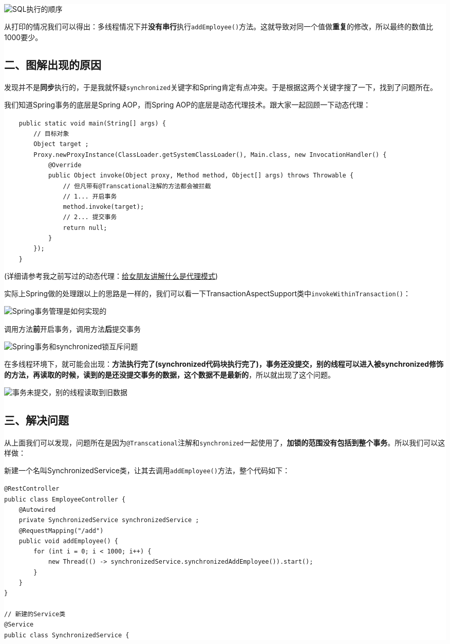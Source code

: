 ![SQL执行的顺序](https://zkunm-markdown-images.oss-cn-shanghai.aliyuncs.com/img/20201212191616.png)

从打印的情况我们可以得出：多线程情况下并**没有串行**执行`addEmployee()`方法。这就导致对同一个值做**重复**的修改，所以最终的数值比1000要少。

## 二、图解出现的原因

发现并不是**同步**执行的，于是我就怀疑`synchronized`关键字和Spring肯定有点冲突。于是根据这两个关键字搜了一下，找到了问题所在。

我们知道Spring事务的底层是Spring AOP，而Spring AOP的底层是动态代理技术。跟大家一起回顾一下动态代理：

```
    public static void main(String[] args) {
        // 目标对象
        Object target ;
        Proxy.newProxyInstance(ClassLoader.getSystemClassLoader(), Main.class, new InvocationHandler() {
            @Override
            public Object invoke(Object proxy, Method method, Object[] args) throws Throwable {
                // 但凡带有@Transcational注解的方法都会被拦截
                // 1... 开启事务
                method.invoke(target);
                // 2... 提交事务
                return null;
            }
        });
    }
```

(详细请参考我之前写过的动态代理：[给女朋友讲解什么是代理模式](https://mp.weixin.qq.com/s?__biz=MzI4Njg5MDA5NA==&mid=2247484222&idx=1&sn=5191aca33f7b331adaef11c5e07df468&chksm=ebd7423fdca0cb29cdc59b4c79afcda9a44b9206806d2212a1b807c9f5879674934c37c250a1&scene=21#wechat_redirect))

实际上Spring做的处理跟以上的思路是一样的，我们可以看一下TransactionAspectSupport类中`invokeWithinTransaction()`：

![Spring事务管理是如何实现的](https://zkunm-markdown-images.oss-cn-shanghai.aliyuncs.com/img/20201212191651.png)

调用方法**前**开启事务，调用方法**后**提交事务

![Spring事务和synchronized锁互斥问题](https://zkunm-markdown-images.oss-cn-shanghai.aliyuncs.com/img/20201212191655.png)

在多线程环境下，就可能会出现：**方法执行完了(synchronized代码块执行完了)，事务还没提交，别的线程可以进入被synchronized修饰的方法，再读取的时候，读到的是还没提交事务的数据，这个数据不是最新的**，所以就出现了这个问题。

![事务未提交，别的线程读取到旧数据](https://zkunm-markdown-images.oss-cn-shanghai.aliyuncs.com/img/20201212191700.png)

## 三、解决问题

从上面我们可以发现，问题所在是因为`@Transcational`注解和`synchronized`一起使用了，**加锁的范围没有包括到整个事务**。所以我们可以这样做：

新建一个名叫SynchronizedService类，让其去调用`addEmployee()`方法，整个代码如下：

```
@RestController
public class EmployeeController {
    @Autowired
    private SynchronizedService synchronizedService ;
    @RequestMapping("/add")
    public void addEmployee() {
        for (int i = 0; i < 1000; i++) {
            new Thread(() -> synchronizedService.synchronizedAddEmployee()).start();
        }
    }
}

// 新建的Service类
@Service
public class SynchronizedService {
```